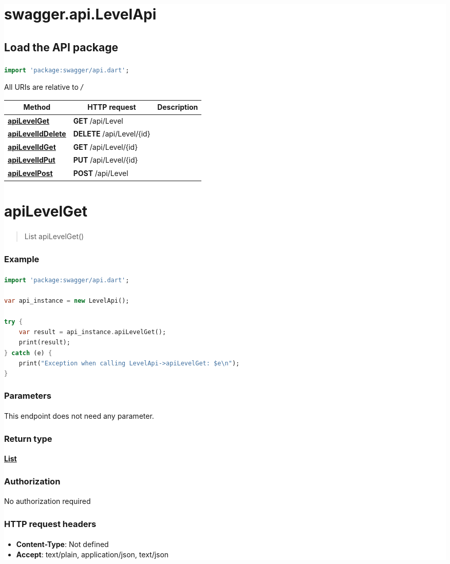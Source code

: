 # swagger.api.LevelApi

## Load the API package
```dart
import 'package:swagger/api.dart';
```

All URIs are relative to */*

Method | HTTP request | Description
------------- | ------------- | -------------
[**apiLevelGet**](LevelApi.md#apiLevelGet) | **GET** /api/Level | 
[**apiLevelIdDelete**](LevelApi.md#apiLevelIdDelete) | **DELETE** /api/Level/{id} | 
[**apiLevelIdGet**](LevelApi.md#apiLevelIdGet) | **GET** /api/Level/{id} | 
[**apiLevelIdPut**](LevelApi.md#apiLevelIdPut) | **PUT** /api/Level/{id} | 
[**apiLevelPost**](LevelApi.md#apiLevelPost) | **POST** /api/Level | 

# **apiLevelGet**
> List<LevelDto> apiLevelGet()



### Example
```dart
import 'package:swagger/api.dart';

var api_instance = new LevelApi();

try {
    var result = api_instance.apiLevelGet();
    print(result);
} catch (e) {
    print("Exception when calling LevelApi->apiLevelGet: $e\n");
}
```

### Parameters
This endpoint does not need any parameter.

### Return type

[**List<LevelDto>**](LevelDto.md)

### Authorization

No authorization required

### HTTP request headers

 - **Content-Type**: Not defined
 - **Accept**: text/plain, application/json, text/json
